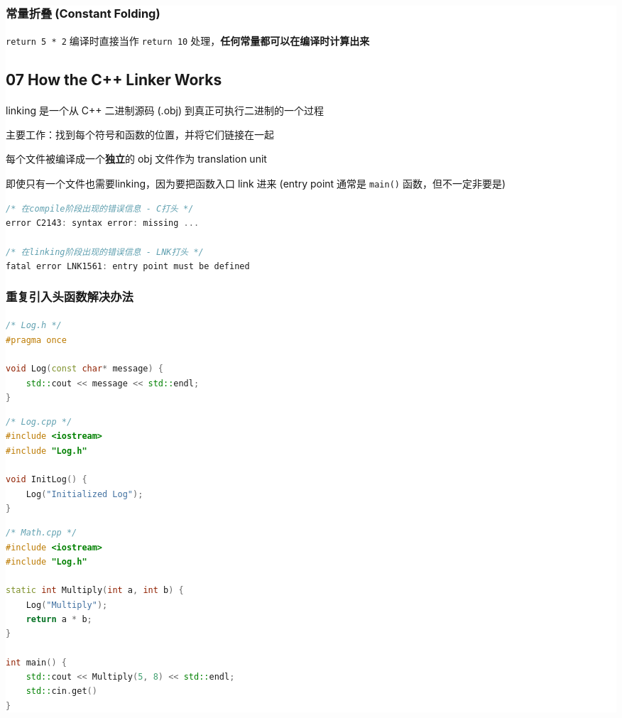 ### 常量折叠 (Constant Folding)

``return 5 * 2`` 编译时直接当作 ``return 10`` 处理，**任何常量都可以在编译时计算出来**

 

## 07 How the C++ Linker Works

linking 是一个从 C++ 二进制源码 (.obj) 到真正可执行二进制的一个过程

主要工作：找到每个符号和函数的位置，并将它们链接在一起

每个文件被编译成一个**独立**的 obj 文件作为 translation unit 

即使只有一个文件也需要linking，因为要把函数入口 link 进来 (entry point 通常是 ``main()`` 函数，但不一定非要是) 

```cpp
/* 在compile阶段出现的错误信息 - C打头 */
error C2143: syntax error: missing ...
  
/* 在linking阶段出现的错误信息 - LNK打头 */
fatal error LNK1561: entry point must be defined
```

### 重复引入头函数解决办法

```cpp
/* Log.h */
#pragma once

void Log(const char* message) {
  	std::cout << message << std::endl;
}
```

```cpp
/* Log.cpp */
#include <iostream>
#include "Log.h"

void InitLog() {
  	Log("Initialized Log");
}
```

```cpp
/* Math.cpp */
#include <iostream>
#include "Log.h"

static int Multiply(int a, int b) {
  	Log("Multiply");
  	return a * b;
}

int main() {
  	std::cout << Multiply(5, 8) << std::endl;
  	std::cin.get()
}
```
